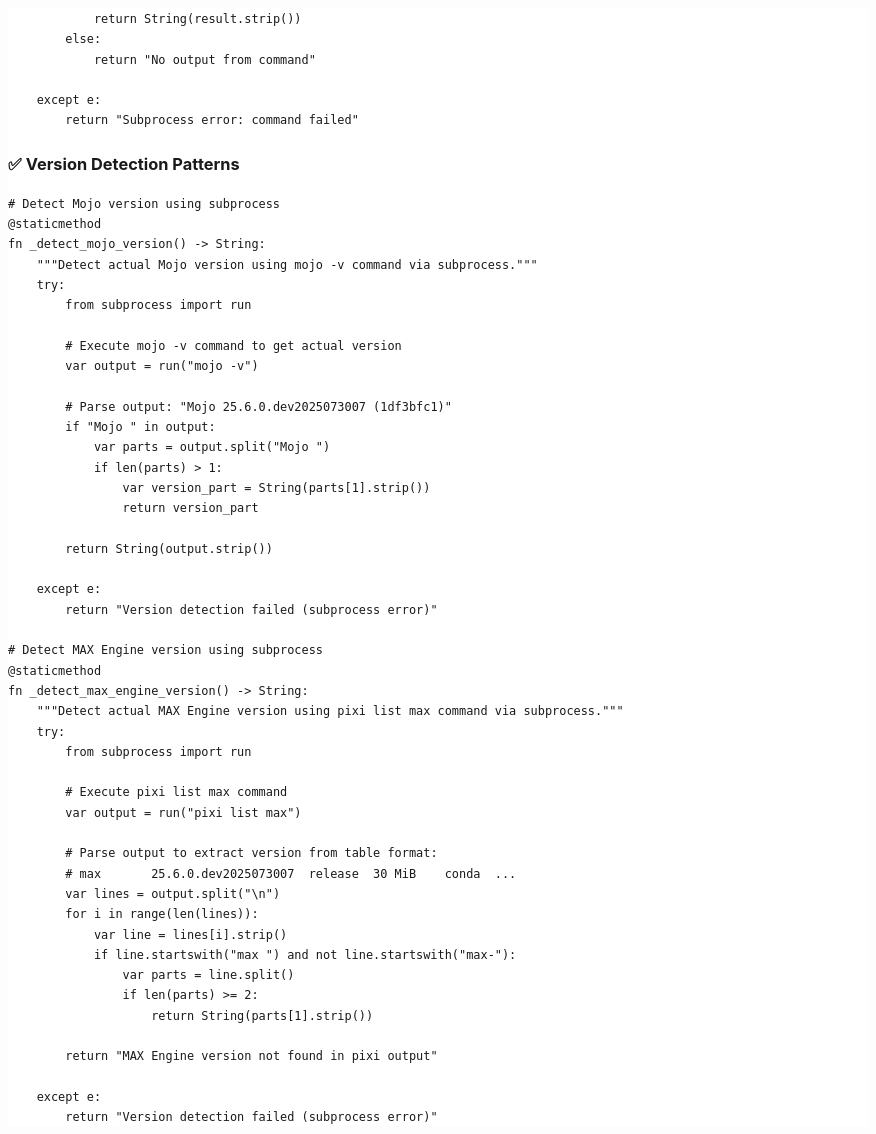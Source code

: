 ```mojo
            return String(result.strip())
        else:
            return "No output from command"

    except e:
        return "Subprocess error: command failed"
```

### ✅ **Version Detection Patterns**

```mojo
# Detect Mojo version using subprocess
@staticmethod
fn _detect_mojo_version() -> String:
    """Detect actual Mojo version using mojo -v command via subprocess."""
    try:
        from subprocess import run

        # Execute mojo -v command to get actual version
        var output = run("mojo -v")

        # Parse output: "Mojo 25.6.0.dev2025073007 (1df3bfc1)"
        if "Mojo " in output:
            var parts = output.split("Mojo ")
            if len(parts) > 1:
                var version_part = String(parts[1].strip())
                return version_part

        return String(output.strip())

    except e:
        return "Version detection failed (subprocess error)"

# Detect MAX Engine version using subprocess
@staticmethod
fn _detect_max_engine_version() -> String:
    """Detect actual MAX Engine version using pixi list max command via subprocess."""
    try:
        from subprocess import run

        # Execute pixi list max command
        var output = run("pixi list max")

        # Parse output to extract version from table format:
        # max       25.6.0.dev2025073007  release  30 MiB    conda  ...
        var lines = output.split("\n")
        for i in range(len(lines)):
            var line = lines[i].strip()
            if line.startswith("max ") and not line.startswith("max-"):
                var parts = line.split()
                if len(parts) >= 2:
                    return String(parts[1].strip())

        return "MAX Engine version not found in pixi output"

    except e:
        return "Version detection failed (subprocess error)"
```
